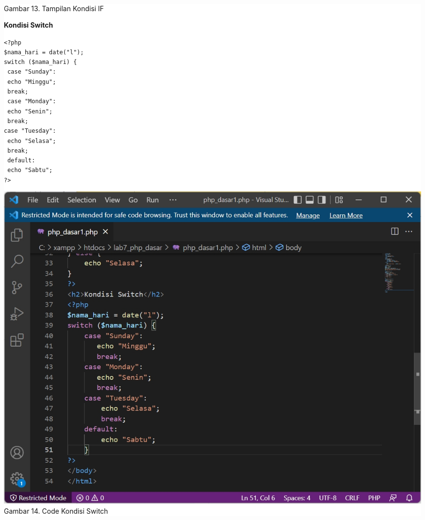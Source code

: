 Gambar 13. Tampilan Kondisi IF

**Kondisi Switch**
~~~
<?php
$nama_hari = date("l");
switch ($nama_hari) {
 case "Sunday":
 echo "Minggu";
 break;
 case "Monday":
 echo "Senin";
 break;
case "Tuesday":
 echo "Selasa";
 break;
 default:
 echo "Sabtu";
?>
~~~
![07_Lab7Web](Gambar/16.Gambar_Code_Kondisi_Switch.jpg)
Gambar 14. Code Kondisi Switch
